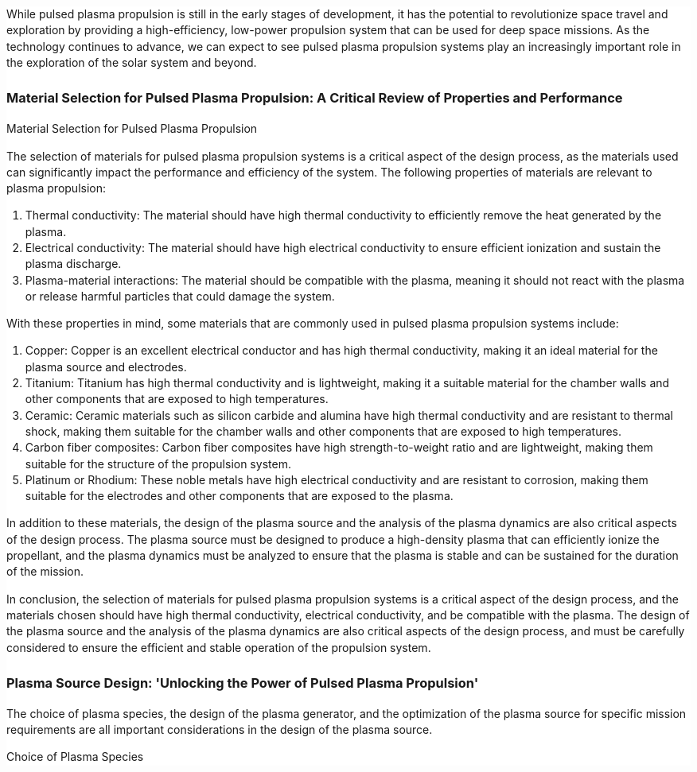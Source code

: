 While pulsed plasma propulsion is still in the early stages of development, it has the potential to revolutionize space travel and exploration by providing a high-efficiency, low-power propulsion system that can be used for deep space missions. As the technology continues to advance, we can expect to see pulsed plasma propulsion systems play an increasingly important role in the exploration of the solar system and beyond.
### Material Selection for Pulsed Plasma Propulsion: A Critical Review of Properties and Performance
Material Selection for Pulsed Plasma Propulsion

The selection of materials for pulsed plasma propulsion systems is a critical aspect of the design process, as the materials used can significantly impact the performance and efficiency of the system. The following properties of materials are relevant to plasma propulsion:

1. Thermal conductivity: The material should have high thermal conductivity to efficiently remove the heat generated by the plasma.
2. Electrical conductivity: The material should have high electrical conductivity to ensure efficient ionization and sustain the plasma discharge.
3. Plasma-material interactions: The material should be compatible with the plasma, meaning it should not react with the plasma or release harmful particles that could damage the system.

With these properties in mind, some materials that are commonly used in pulsed plasma propulsion systems include:

1. Copper: Copper is an excellent electrical conductor and has high thermal conductivity, making it an ideal material for the plasma source and electrodes.
2. Titanium: Titanium has high thermal conductivity and is lightweight, making it a suitable material for the chamber walls and other components that are exposed to high temperatures.
3. Ceramic: Ceramic materials such as silicon carbide and alumina have high thermal conductivity and are resistant to thermal shock, making them suitable for the chamber walls and other components that are exposed to high temperatures.
4. Carbon fiber composites: Carbon fiber composites have high strength-to-weight ratio and are lightweight, making them suitable for the structure of the propulsion system.
5. Platinum or Rhodium: These noble metals have high electrical conductivity and are resistant to corrosion, making them suitable for the electrodes and other components that are exposed to the plasma.

In addition to these materials, the design of the plasma source and the analysis of the plasma dynamics are also critical aspects of the design process. The plasma source must be designed to produce a high-density plasma that can efficiently ionize the propellant, and the plasma dynamics must be analyzed to ensure that the plasma is stable and can be sustained for the duration of the mission.

In conclusion, the selection of materials for pulsed plasma propulsion systems is a critical aspect of the design process, and the materials chosen should have high thermal conductivity, electrical conductivity, and be compatible with the plasma. The design of the plasma source and the analysis of the plasma dynamics are also critical aspects of the design process, and must be carefully considered to ensure the efficient and stable operation of the propulsion system.
### Plasma Source Design: 'Unlocking the Power of Pulsed Plasma Propulsion'
The choice of plasma species, the design of the plasma generator, and the optimization of the plasma source for specific mission requirements are all important considerations in the design of the plasma source.

Choice of Plasma Species
